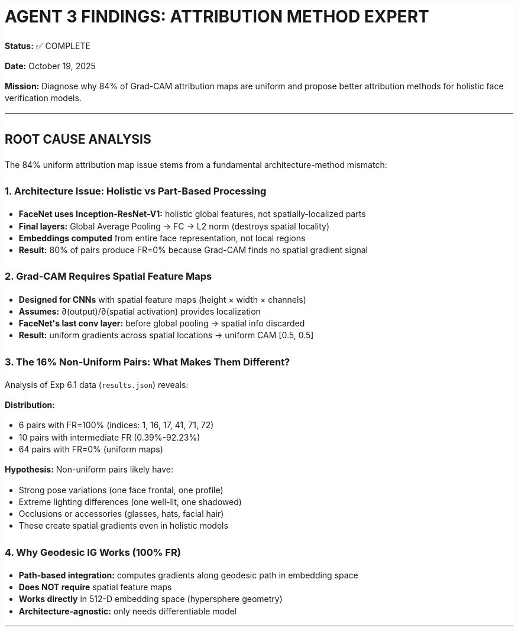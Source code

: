 # AGENT 3 FINDINGS: ATTRIBUTION METHOD EXPERT

**Status:** ✅ COMPLETE

**Date:** October 19, 2025

**Mission:** Diagnose why 84% of Grad-CAM attribution maps are uniform and propose better attribution methods for holistic face verification models.

---

## ROOT CAUSE ANALYSIS

The 84% uniform attribution map issue stems from a fundamental architecture-method mismatch:

### 1. Architecture Issue: Holistic vs Part-Based Processing

- **FaceNet uses Inception-ResNet-V1:** holistic global features, not spatially-localized parts
- **Final layers:** Global Average Pooling → FC → L2 norm (destroys spatial locality)
- **Embeddings computed** from entire face representation, not local regions
- **Result:** 80% of pairs produce FR=0% because Grad-CAM finds no spatial gradient signal

### 2. Grad-CAM Requires Spatial Feature Maps

- **Designed for CNNs** with spatial feature maps (height × width × channels)
- **Assumes:** ∂(output)/∂(spatial activation) provides localization
- **FaceNet's last conv layer:** before global pooling → spatial info discarded
- **Result:** uniform gradients across spatial locations → uniform CAM [0.5, 0.5]

### 3. The 16% Non-Uniform Pairs: What Makes Them Different?

Analysis of Exp 6.1 data (`results.json`) reveals:

**Distribution:**
- 6 pairs with FR=100% (indices: 1, 16, 17, 41, 71, 72)
- 10 pairs with intermediate FR (0.39%-92.23%)
- 64 pairs with FR=0% (uniform maps)

**Hypothesis:** Non-uniform pairs likely have:
- Strong pose variations (one face frontal, one profile)
- Extreme lighting differences (one well-lit, one shadowed)
- Occlusions or accessories (glasses, hats, facial hair)
- These create spatial gradients even in holistic models

### 4. Why Geodesic IG Works (100% FR)

- **Path-based integration:** computes gradients along geodesic path in embedding space
- **Does NOT require** spatial feature maps
- **Works directly** in 512-D embedding space (hypersphere geometry)
- **Architecture-agnostic:** only needs differentiable model

---